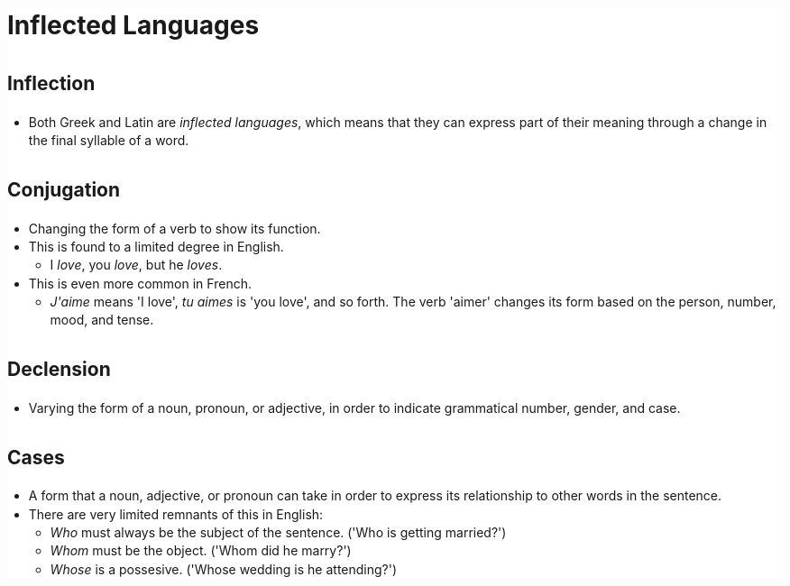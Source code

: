 # Inflected Languages

## Inflection

- Both Greek and Latin are *inflected languages*, which means that they can express part of their meaning through a change in the final syllable of a word.

## Conjugation

- Changing the form of a verb to show its function.
- This is found to a limited degree in English.
    - I *love*, you *love*, but he *loves*.
- This is even more common in French.
    - *J'aime* means 'I love', *tu aimes* is 'you love', and so forth. The verb 'aimer' changes its form based on the person, number, mood, and tense.

## Declension

- Varying the form of a noun, pronoun, or adjective, in order to indicate grammatical number, gender, and case.

## Cases

- A form that a noun, adjective, or pronoun can take in order to express its relationship to other words in the sentence.
- There are very limited remnants of this in English:
    - *Who* must always be the subject of the sentence. ('Who is getting married?')
    - *Whom* must be the object. ('Whom did he marry?')
    - *Whose* is a possesive. ('Whose wedding is he attending?')
